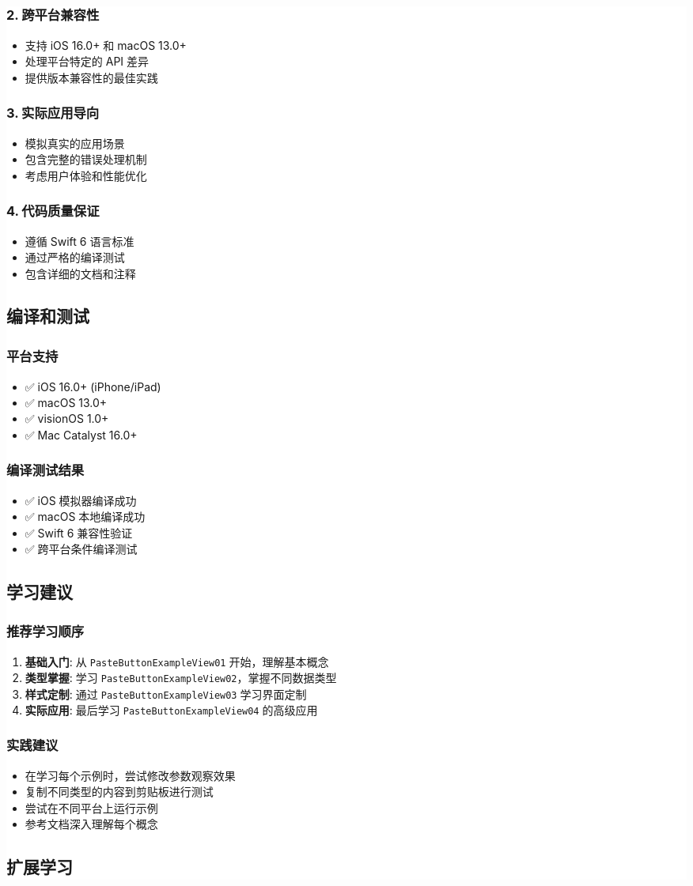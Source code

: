 ### 2. 跨平台兼容性

- 支持 iOS 16.0+ 和 macOS 13.0+
- 处理平台特定的 API 差异
- 提供版本兼容性的最佳实践

### 3. 实际应用导向

- 模拟真实的应用场景
- 包含完整的错误处理机制
- 考虑用户体验和性能优化

### 4. 代码质量保证

- 遵循 Swift 6 语言标准
- 通过严格的编译测试
- 包含详细的文档和注释

## 编译和测试

### 平台支持

- ✅ iOS 16.0+ (iPhone/iPad)
- ✅ macOS 13.0+
- ✅ visionOS 1.0+
- ✅ Mac Catalyst 16.0+

### 编译测试结果

- ✅ iOS 模拟器编译成功
- ✅ macOS 本地编译成功
- ✅ Swift 6 兼容性验证
- ✅ 跨平台条件编译测试

## 学习建议

### 推荐学习顺序

1. **基础入门**: 从 `PasteButtonExampleView01` 开始，理解基本概念
2. **类型掌握**: 学习 `PasteButtonExampleView02`，掌握不同数据类型
3. **样式定制**: 通过 `PasteButtonExampleView03` 学习界面定制
4. **实际应用**: 最后学习 `PasteButtonExampleView04` 的高级应用

### 实践建议

- 在学习每个示例时，尝试修改参数观察效果
- 复制不同类型的内容到剪贴板进行测试
- 尝试在不同平台上运行示例
- 参考文档深入理解每个概念

## 扩展学习
